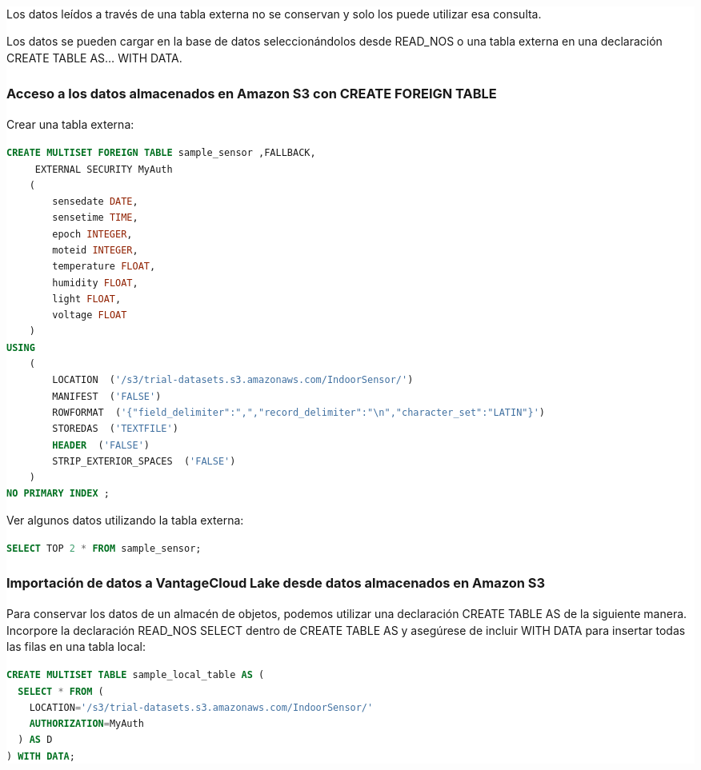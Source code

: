 Los datos leídos a través de una tabla externa no se conservan y solo los puede utilizar esa consulta.

Los datos se pueden cargar en la base de datos seleccionándolos desde READ\_NOS o una tabla externa en una declaración CREATE TABLE AS… WITH DATA.

### Acceso a los datos almacenados en Amazon S3 con CREATE FOREIGN TABLE

Crear una tabla externa:

```sql
CREATE MULTISET FOREIGN TABLE sample_sensor ,FALLBACK,
     EXTERNAL SECURITY MyAuth
    (
        sensedate DATE,
        sensetime TIME,
        epoch INTEGER,
        moteid INTEGER,
        temperature FLOAT,
        humidity FLOAT,
        light FLOAT,
        voltage FLOAT
    )
USING
    (
        LOCATION  ('/s3/trial-datasets.s3.amazonaws.com/IndoorSensor/')
        MANIFEST  ('FALSE')
        ROWFORMAT  ('{"field_delimiter":",","record_delimiter":"\n","character_set":"LATIN"}')
        STOREDAS  ('TEXTFILE')
        HEADER  ('FALSE')
        STRIP_EXTERIOR_SPACES  ('FALSE')
    )
NO PRIMARY INDEX ;
```

Ver algunos datos utilizando la tabla externa:

```sql
SELECT TOP 2 * FROM sample_sensor;
```

### Importación de datos a VantageCloud Lake desde datos almacenados en Amazon S3

Para conservar los datos de un almacén de objetos, podemos utilizar una declaración CREATE TABLE AS de la siguiente manera. Incorpore la declaración READ\_NOS SELECT dentro de CREATE TABLE AS y asegúrese de incluir WITH DATA para insertar todas las filas en una tabla local:

```sql
CREATE MULTISET TABLE sample_local_table AS (
  SELECT * FROM (
    LOCATION='/s3/trial-datasets.s3.amazonaws.com/IndoorSensor/'
    AUTHORIZATION=MyAuth
  ) AS D
) WITH DATA;
```
